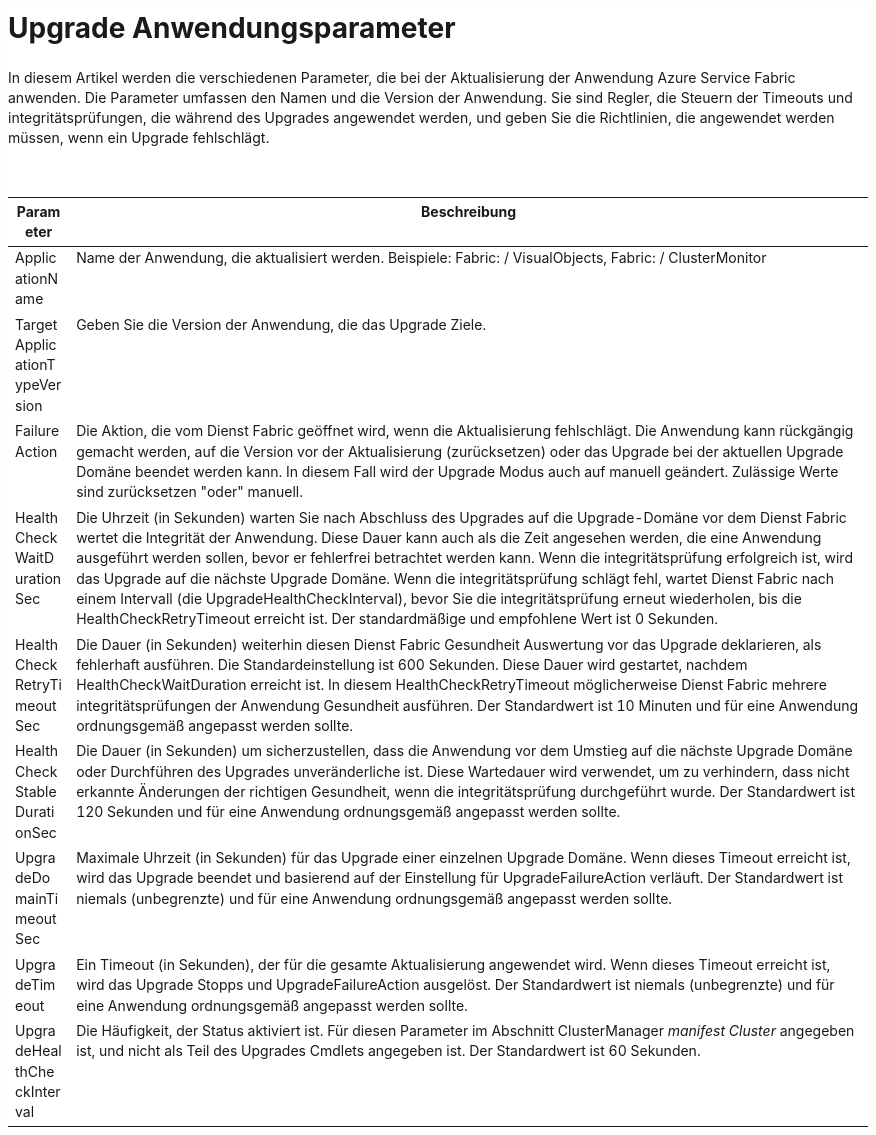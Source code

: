 
<properties
   pageTitle="Anwendungsupgrade: Aktualisieren der Parameter | Microsoft Azure"
   description="Beschreibt Parameter, die im Zusammenhang mit Aktualisieren einer Fabric Service-Anwendung, einschließlich integritätsprüfungen ausführen und Richtlinien für das Upgrade automatisch rückgängig zu machen."
   services="service-fabric"
   documentationCenter=".net"
   authors="mani-ramaswamy"
   manager="timlt"
   editor=""/>

<tags
   ms.service="service-fabric"
   ms.devlang="dotnet"
   ms.topic="article"
   ms.tgt_pltfrm="NA"
   ms.workload="NA"
   ms.date="09/14/2016"
   ms.author="subramar"/>



# <a name="application-upgrade-parameters"></a>Upgrade Anwendungsparameter

In diesem Artikel werden die verschiedenen Parameter, die bei der Aktualisierung der Anwendung Azure Service Fabric anwenden. Die Parameter umfassen den Namen und die Version der Anwendung. Sie sind Regler, die Steuern der Timeouts und integritätsprüfungen, die während des Upgrades angewendet werden, und geben Sie die Richtlinien, die angewendet werden müssen, wenn ein Upgrade fehlschlägt.


<br>

| Parameter | Beschreibung |
| --- | --- |
| ApplicationName | Name der Anwendung, die aktualisiert werden. Beispiele: Fabric: / VisualObjects, Fabric: / ClusterMonitor  |
| TargetApplicationTypeVersion | Geben Sie die Version der Anwendung, die das Upgrade Ziele. |
| FailureAction | Die Aktion, die vom Dienst Fabric geöffnet wird, wenn die Aktualisierung fehlschlägt. Die Anwendung kann rückgängig gemacht werden, auf die Version vor der Aktualisierung (zurücksetzen) oder das Upgrade bei der aktuellen Upgrade Domäne beendet werden kann. In diesem Fall wird der Upgrade Modus auch auf manuell geändert. Zulässige Werte sind zurücksetzen "oder" manuell. |
| HealthCheckWaitDurationSec | Die Uhrzeit (in Sekunden) warten Sie nach Abschluss des Upgrades auf die Upgrade-Domäne vor dem Dienst Fabric wertet die Integrität der Anwendung. Diese Dauer kann auch als die Zeit angesehen werden, die eine Anwendung ausgeführt werden sollen, bevor er fehlerfrei betrachtet werden kann. Wenn die integritätsprüfung erfolgreich ist, wird das Upgrade auf die nächste Upgrade Domäne.  Wenn die integritätsprüfung schlägt fehl, wartet Dienst Fabric nach einem Intervall (die UpgradeHealthCheckInterval), bevor Sie die integritätsprüfung erneut wiederholen, bis die HealthCheckRetryTimeout erreicht ist. Der standardmäßige und empfohlene Wert ist 0 Sekunden. |
| HealthCheckRetryTimeoutSec | Die Dauer (in Sekunden) weiterhin diesen Dienst Fabric Gesundheit Auswertung vor das Upgrade deklarieren, als fehlerhaft ausführen. Die Standardeinstellung ist 600 Sekunden. Diese Dauer wird gestartet, nachdem HealthCheckWaitDuration erreicht ist. In diesem HealthCheckRetryTimeout möglicherweise Dienst Fabric mehrere integritätsprüfungen der Anwendung Gesundheit ausführen. Der Standardwert ist 10 Minuten und für eine Anwendung ordnungsgemäß angepasst werden sollte. |
| HealthCheckStableDurationSec | Die Dauer (in Sekunden) um sicherzustellen, dass die Anwendung vor dem Umstieg auf die nächste Upgrade Domäne oder Durchführen des Upgrades unveränderliche ist. Diese Wartedauer wird verwendet, um zu verhindern, dass nicht erkannte Änderungen der richtigen Gesundheit, wenn die integritätsprüfung durchgeführt wurde. Der Standardwert ist 120 Sekunden und für eine Anwendung ordnungsgemäß angepasst werden sollte. |
| UpgradeDomainTimeoutSec | Maximale Uhrzeit (in Sekunden) für das Upgrade einer einzelnen Upgrade Domäne. Wenn dieses Timeout erreicht ist, wird das Upgrade beendet und basierend auf der Einstellung für UpgradeFailureAction verläuft. Der Standardwert ist niemals (unbegrenzte) und für eine Anwendung ordnungsgemäß angepasst werden sollte. |
| UpgradeTimeout | Ein Timeout (in Sekunden), der für die gesamte Aktualisierung angewendet wird. Wenn dieses Timeout erreicht ist, wird das Upgrade Stopps und UpgradeFailureAction ausgelöst. Der Standardwert ist niemals (unbegrenzte) und für eine Anwendung ordnungsgemäß angepasst werden sollte. |
| UpgradeHealthCheckInterval | Die Häufigkeit, der Status aktiviert ist. Für diesen Parameter im Abschnitt ClusterManager _manifest_ _Cluster_ angegeben ist, und nicht als Teil des Upgrades Cmdlets angegeben ist. Der Standardwert ist 60 Sekunden.  |



